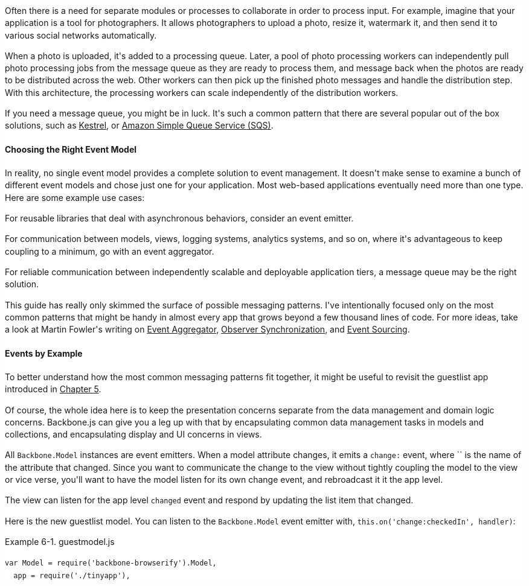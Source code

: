 Often there is a need for separate modules or processes to collaborate in order to process input. For example, imagine that your application is a tool for photographers. It allows photographers to upload a photo, resize it, watermark it, and then send it to various social networks automatically.

When a photo is uploaded, it's added to a processing queue. Later, a pool of photo processing workers can independently pull photo processing jobs from the message queue as they are ready to process them, and message back when the photos are ready to be distributed across the web. Other workers can then pick up the finished photo messages and handle the distribution step. With this architecture, the processing workers can scale independently of the distribution workers.

If you need a message queue, you might be in luck. It's such a common pattern that there are several popular out of the box solutions, such as [Kestrel][13], or [Amazon Simple Queue Service (SQS)][14].

#### Choosing the Right Event Model

In reality, no single event model provides a complete solution to event management. It doesn't make sense to examine a bunch of different event models and chose just one for your application. Most web-based applications eventually need more than one type. Here are some example use cases:

For reusable libraries that deal with asynchronous behaviors, consider an event emitter.

For communication between models, views, logging systems, analytics systems, and so on, where it's advantageous to keep coupling to a minimum, go with an event aggregator.

For reliable communication between independently scalable and deployable application tiers, a message queue may be the right solution.

This guide has really only skimmed the surface of possible messaging patterns. I've intentionally focused only on the most common patterns that might be handy in almost every app that grows beyond a few thousand lines of code. For more ideas, take a look at Martin Fowler's writing on [Event Aggregator][15], [Observer Synchronization][16], and [Event Sourcing][17].

#### Events by Example

To better understand how the most common messaging patterns fit together, it might be useful to revisit the guestlist app introduced in [Chapter&nbsp;5][18].

Of course, the whole idea here is to keep the presentation concerns separate from the data management and domain logic concerns. Backbone.js can give you a leg up with that by encapsulating common data management tasks in models and collections, and encapsulating display and UI concerns in views.

All `Backbone.Model` instances are event emitters. When a model attribute changes, it emits a `change:` event, where `` is the name of the attribute that changed. Since you want to communicate the change to the view without tightly coupling the model to the view or vice verse, you'll want to have the model listen for its own change event, and rebroadcast it it the app level.

The view can listen for the app level `changed` event and respond by updating the list item that changed.

Here is the new guestlist model. You can listen to the `Backbone.Model` event emitter with, `this.on('change:checkedIn', handler)`:

Example&nbsp;6-1.&nbsp;guestmodel.js

    var Model = require('backbone-browserify').Model,
      app = require('./tinyapp'),


[5]: http://microjs.com/
[6]: http://addyosmani.github.com/todomvc/
[7]: http://www.slideshare.net/nzakas/scalable-javascript-application-architecture
[8]: http://addyosmani.com/largescalejavascript/
[9]: http://tinyappjs.com/
[10]: http://www.cssmagic.net/ch06.html#chanatuqi0000c2rw41l8on79
[11]: http://www.cssmagic.net/ch06.html#chanb2cc80001c2rw22adtqek (Getting Started)
[12]: https://developer.mozilla.org/en-US/docs/DOM
[13]: http://robey.github.com/kestrel/
[14]: http://aws.amazon.com/sqs/
[15]: http://martinfowler.com/eaaDev/EventAggregator.html
[16]: http://martinfowler.com/eaaDev/MediatedSynchronization.html
[17]: http://martinfowler.com/eaaDev/EventSourcing.html
[18]: http://www.cssmagic.net/ch05.html (Chapter&nbsp;5.&nbsp;Modules)
[19]: http://orm-chimera-prod.s3.amazonaws.com/1234000000262/figs/0601.png
[20]: http://www.cssmagic.net/ch04.html#chcss2i1z00025eilzn6ki8ds (Classical Inheritance is Obsolete)
[21]: http://www.cssmagic.net/ch04.html#chcsrdou100015eilvj6l9inj (Prototypes)
[22]: http://orm-chimera-prod.s3.amazonaws.com/1234000000262/figs/0602.png
[23]: http://orm-chimera-prod.s3.amazonaws.com/1234000000262/figs/0603.png
[24]: http://todomvc.com/
[25]: http://github.com/mozilla/web-components